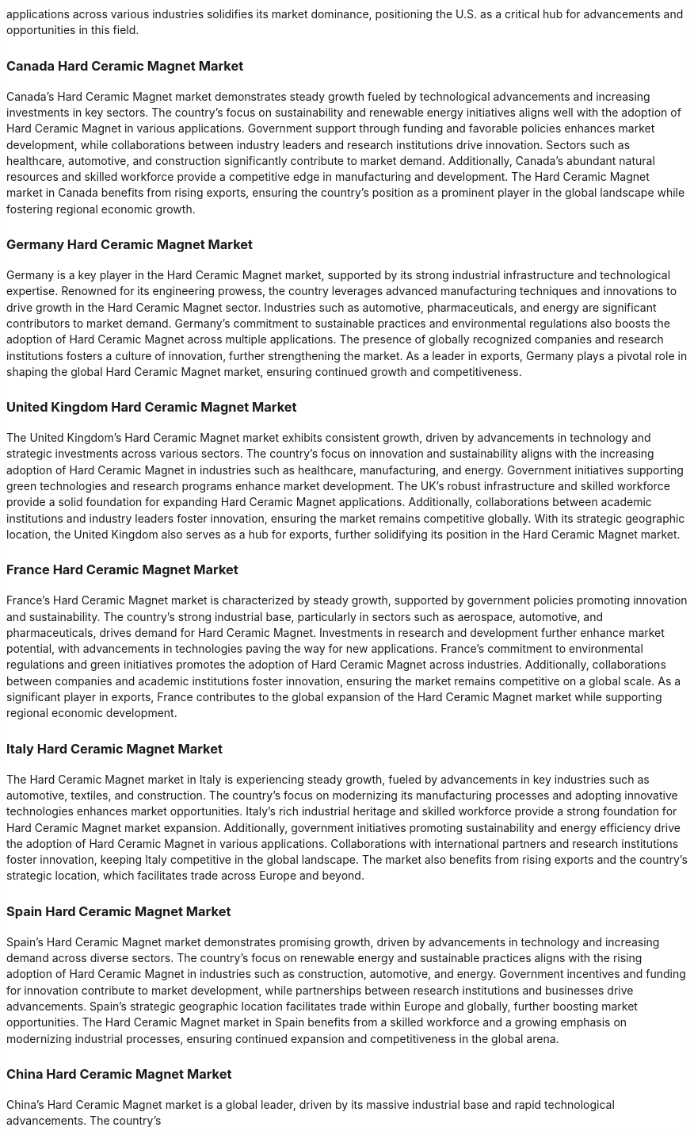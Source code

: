 applications across various industries solidifies its market dominance, positioning the U.S. as a critical hub for advancements and opportunities in this field.</p><h3>Canada Hard Ceramic Magnet Market</h3><p>Canada&rsquo;s Hard Ceramic Magnet market demonstrates steady growth fueled by technological advancements and increasing investments in key sectors. The country&rsquo;s focus on sustainability and renewable energy initiatives aligns well with the adoption of Hard Ceramic Magnet in various applications. Government support through funding and favorable policies enhances market development, while collaborations between industry leaders and research institutions drive innovation. Sectors such as healthcare, automotive, and construction significantly contribute to market demand. Additionally, Canada&rsquo;s abundant natural resources and skilled workforce provide a competitive edge in manufacturing and development. The Hard Ceramic Magnet market in Canada benefits from rising exports, ensuring the country&rsquo;s position as a prominent player in the global landscape while fostering regional economic growth.</p><h3>Germany Hard Ceramic Magnet Market</h3><p>Germany is a key player in the Hard Ceramic Magnet market, supported by its strong industrial infrastructure and technological expertise. Renowned for its engineering prowess, the country leverages advanced manufacturing techniques and innovations to drive growth in the Hard Ceramic Magnet sector. Industries such as automotive, pharmaceuticals, and energy are significant contributors to market demand. Germany&rsquo;s commitment to sustainable practices and environmental regulations also boosts the adoption of Hard Ceramic Magnet across multiple applications. The presence of globally recognized companies and research institutions fosters a culture of innovation, further strengthening the market. As a leader in exports, Germany plays a pivotal role in shaping the global Hard Ceramic Magnet market, ensuring continued growth and competitiveness.</p><h3>United Kingdom Hard Ceramic Magnet Market</h3><p>The United Kingdom&rsquo;s Hard Ceramic Magnet market exhibits consistent growth, driven by advancements in technology and strategic investments across various sectors. The country&rsquo;s focus on innovation and sustainability aligns with the increasing adoption of Hard Ceramic Magnet in industries such as healthcare, manufacturing, and energy. Government initiatives supporting green technologies and research programs enhance market development. The UK&rsquo;s robust infrastructure and skilled workforce provide a solid foundation for expanding Hard Ceramic Magnet applications. Additionally, collaborations between academic institutions and industry leaders foster innovation, ensuring the market remains competitive globally. With its strategic geographic location, the United Kingdom also serves as a hub for exports, further solidifying its position in the Hard Ceramic Magnet market.</p><h3>France Hard Ceramic Magnet Market</h3><p>France&rsquo;s Hard Ceramic Magnet market is characterized by steady growth, supported by government policies promoting innovation and sustainability. The country&rsquo;s strong industrial base, particularly in sectors such as aerospace, automotive, and pharmaceuticals, drives demand for Hard Ceramic Magnet. Investments in research and development further enhance market potential, with advancements in technologies paving the way for new applications. France&rsquo;s commitment to environmental regulations and green initiatives promotes the adoption of Hard Ceramic Magnet across industries. Additionally, collaborations between companies and academic institutions foster innovation, ensuring the market remains competitive on a global scale. As a significant player in exports, France contributes to the global expansion of the Hard Ceramic Magnet market while supporting regional economic development.</p><h3>Italy Hard Ceramic Magnet Market</h3><p>The Hard Ceramic Magnet market in Italy is experiencing steady growth, fueled by advancements in key industries such as automotive, textiles, and construction. The country&rsquo;s focus on modernizing its manufacturing processes and adopting innovative technologies enhances market opportunities. Italy&rsquo;s rich industrial heritage and skilled workforce provide a strong foundation for Hard Ceramic Magnet market expansion. Additionally, government initiatives promoting sustainability and energy efficiency drive the adoption of Hard Ceramic Magnet in various applications. Collaborations with international partners and research institutions foster innovation, keeping Italy competitive in the global landscape. The market also benefits from rising exports and the country&rsquo;s strategic location, which facilitates trade across Europe and beyond.</p><h3>Spain Hard Ceramic Magnet Market</h3><p>Spain&rsquo;s Hard Ceramic Magnet market demonstrates promising growth, driven by advancements in technology and increasing demand across diverse sectors. The country&rsquo;s focus on renewable energy and sustainable practices aligns with the rising adoption of Hard Ceramic Magnet in industries such as construction, automotive, and energy. Government incentives and funding for innovation contribute to market development, while partnerships between research institutions and businesses drive advancements. Spain&rsquo;s strategic geographic location facilitates trade within Europe and globally, further boosting market opportunities. The Hard Ceramic Magnet market in Spain benefits from a skilled workforce and a growing emphasis on modernizing industrial processes, ensuring continued expansion and competitiveness in the global arena.</p><h3>China Hard Ceramic Magnet Market</h3><p>China&rsquo;s Hard Ceramic Magnet market is a global leader, driven by its massive industrial base and rapid technological advancements. The country&rsquo;s